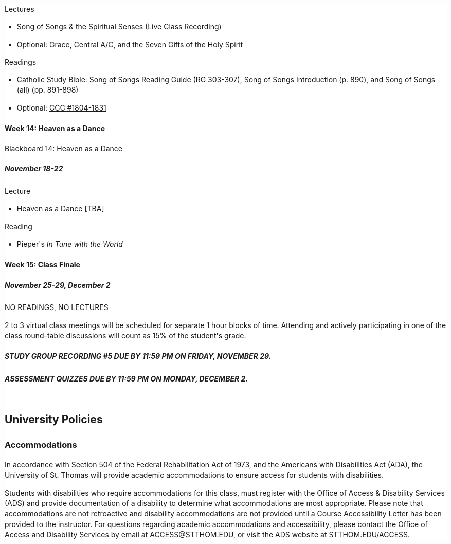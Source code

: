 Lectures

* [Song of Songs & the Spiritual Senses (Live Class Recording)](https://odysee.com/@CoreyStephanPh.D.:c/song-of-songs-spiritual-senses:2)

* Optional: [Grace, Central A/C, and the Seven Gifts of the Holy Spirit](https://odysee.com/@CoreyStephanPh.D.:c/grace-ac-giftsofholyspirit:c?lid=ba276647c819d8fdaf2af475bd42bb82455bba93)

Readings

* Catholic Study Bible: Song of Songs Reading Guide (RG 303-307), Song of Songs Introduction (p. 890), and Song of Songs (all) (pp. 891-898)

* Optional: [CCC #1804-1831](https://www.usccb.org/sites/default/files/flipbooks/catechism/444/)

#### Week 14: Heaven as a Dance
Blackboard 14: Heaven as a Dance

##### November 18-22

Lecture

* Heaven as a Dance [TBA]

Reading

* Pieper's *In Tune with the World*

#### Week 15: Class Finale

##### November 25-29, December 2

NO READINGS, NO LECTURES

2 to 3 virtual class meetings will be scheduled for separate 1 hour blocks of time. Attending and actively participating in one of the class round-table discussions will count as 15% of the student's grade.

##### STUDY GROUP RECORDING #5 DUE BY 11:59 PM ON FRIDAY, NOVEMBER 29.

##### ASSESSMENT QUIZZES DUE BY 11:59 PM ON MONDAY, DECEMBER 2.

***

## University Policies

### Accommodations

In accordance with Section 504 of the Federal Rehabilitation Act of 1973, and the Americans with Disabilities Act (ADA), the University of St. Thomas will provide academic accommodations to ensure access for students with disabilities.
     
Students with disabilities who require accommodations for this class, must register with the Office of Access & Disability Services (ADS) and provide documentation of a disability to determine what accommodations are most appropriate. Please note that accommodations are not retroactive and disability accommodations are not provided until a Course Accessibility Letter has been provided to the instructor. For questions regarding academic accommodations and accessibility, please contact the Office of Access and Disability Services by email at ACCESS@STTHOM.EDU, or visit the ADS website at STTHOM.EDU/ACCESS.
